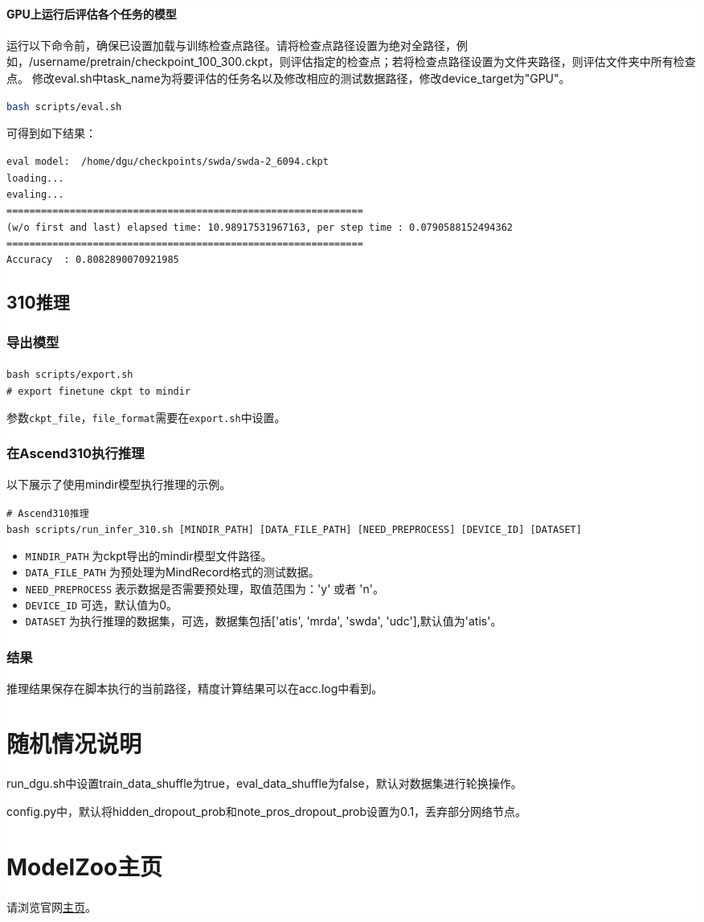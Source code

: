 #### GPU上运行后评估各个任务的模型

运行以下命令前，确保已设置加载与训练检查点路径。请将检查点路径设置为绝对全路径，例如，/username/pretrain/checkpoint_100_300.ckpt，则评估指定的检查点；若将检查点路径设置为文件夹路径，则评估文件夹中所有检查点。
修改eval.sh中task_name为将要评估的任务名以及修改相应的测试数据路径，修改device_target为"GPU"。

```bash
bash scripts/eval.sh
```

可得到如下结果：

```text
eval model:  /home/dgu/checkpoints/swda/swda-2_6094.ckpt
loading...
evaling...
==============================================================
(w/o first and last) elapsed time: 10.98917531967163, per step time : 0.0790588152494362
==============================================================
Accuracy  : 0.8082890070921985
```

## 310推理

### 导出模型

```shell
bash scripts/export.sh
# export finetune ckpt to mindir
```

参数`ckpt_file`，`file_format`需要在`export.sh`中设置。

### 在Ascend310执行推理

以下展示了使用mindir模型执行推理的示例。

```shell
# Ascend310推理
bash scripts/run_infer_310.sh [MINDIR_PATH] [DATA_FILE_PATH] [NEED_PREPROCESS] [DEVICE_ID] [DATASET]
```

- `MINDIR_PATH` 为ckpt导出的mindir模型文件路径。
- `DATA_FILE_PATH` 为预处理为MindRecord格式的测试数据。
- `NEED_PREPROCESS` 表示数据是否需要预处理，取值范围为：'y' 或者 'n'。
- `DEVICE_ID` 可选，默认值为0。
- `DATASET` 为执行推理的数据集，可选，数据集包括['atis', 'mrda', 'swda', 'udc'],默认值为'atis'。

### 结果

推理结果保存在脚本执行的当前路径，精度计算结果可以在acc.log中看到。

# 随机情况说明

run_dgu.sh中设置train_data_shuffle为true，eval_data_shuffle为false，默认对数据集进行轮换操作。

config.py中，默认将hidden_dropout_prob和note_pros_dropout_prob设置为0.1，丢弃部分网络节点。

# ModelZoo主页

请浏览官网[主页](https://gitee.com/mindspore/mindspore/tree/master/model_zoo)。
